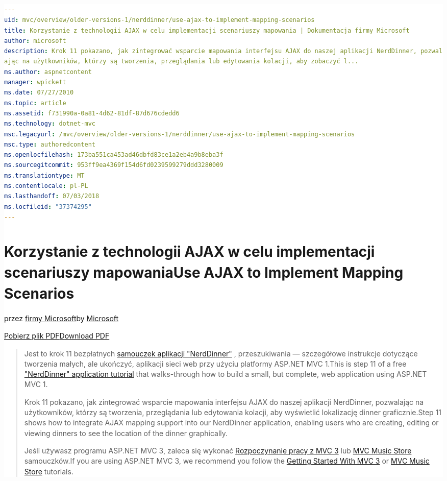 ```yaml
---
uid: mvc/overview/older-versions-1/nerddinner/use-ajax-to-implement-mapping-scenarios
title: Korzystanie z technologii AJAX w celu implementacji scenariuszy mapowania | Dokumentacja firmy Microsoft
author: microsoft
description: Krok 11 pokazano, jak zintegrować wsparcie mapowania interfejsu AJAX do naszej aplikacji NerdDinner, pozwalając na użytkowników, którzy są tworzenia, przeglądania lub edytowania kolacji, aby zobaczyć l...
ms.author: aspnetcontent
manager: wpickett
ms.date: 07/27/2010
ms.topic: article
ms.assetid: f731990a-0a81-4d62-81df-87d676cdedd6
ms.technology: dotnet-mvc
msc.legacyurl: /mvc/overview/older-versions-1/nerddinner/use-ajax-to-implement-mapping-scenarios
msc.type: authoredcontent
ms.openlocfilehash: 173ba551ca453ad46dbfd83ce1a2eb4a9b8eba3f
ms.sourcegitcommit: 953ff9ea4369f154d6fd0239599279ddd3280009
ms.translationtype: MT
ms.contentlocale: pl-PL
ms.lasthandoff: 07/03/2018
ms.locfileid: "37374295"
---
```

<a name="use-ajax-to-implement-mapping-scenarios"></a><span data-ttu-id="07a8f-103">Korzystanie z technologii AJAX w celu implementacji scenariuszy mapowania</span><span class="sxs-lookup"><span data-stu-id="07a8f-103">Use AJAX to Implement Mapping Scenarios</span></span>
====================
<span data-ttu-id="07a8f-104">przez [firmy Microsoft](https://github.com/microsoft)</span><span class="sxs-lookup"><span data-stu-id="07a8f-104">by [Microsoft](https://github.com/microsoft)</span></span>

[<span data-ttu-id="07a8f-105">Pobierz plik PDF</span><span class="sxs-lookup"><span data-stu-id="07a8f-105">Download PDF</span></span>](http://aspnetmvcbook.s3.amazonaws.com/aspnetmvc-nerdinner_v1.pdf)

> <span data-ttu-id="07a8f-106">Jest to krok 11 bezpłatnych [samouczek aplikacji "NerdDinner"](introducing-the-nerddinner-tutorial.md) , przeszukiwania — szczegółowe instrukcje dotyczące tworzenia małych, ale ukończyć, aplikacji sieci web przy użyciu platformy ASP.NET MVC 1.</span><span class="sxs-lookup"><span data-stu-id="07a8f-106">This is step 11 of a free ["NerdDinner" application tutorial](introducing-the-nerddinner-tutorial.md) that walks-through how to build a small, but complete, web application using ASP.NET MVC 1.</span></span>
> 
> <span data-ttu-id="07a8f-107">Krok 11 pokazano, jak zintegrować wsparcie mapowania interfejsu AJAX do naszej aplikacji NerdDinner, pozwalając na użytkowników, którzy są tworzenia, przeglądania lub edytowania kolacji, aby wyświetlić lokalizację dinner graficznie.</span><span class="sxs-lookup"><span data-stu-id="07a8f-107">Step 11 shows how to integrate AJAX mapping support into our NerdDinner application, enabling users who are creating, editing or viewing dinners to see the location of the dinner graphically.</span></span>
> 
> <span data-ttu-id="07a8f-108">Jeśli używasz programu ASP.NET MVC 3, zaleca się wykonać [Rozpoczynanie pracy z MVC 3](../../older-versions/getting-started-with-aspnet-mvc3/cs/intro-to-aspnet-mvc-3.md) lub [MVC Music Store](../../older-versions/mvc-music-store/mvc-music-store-part-1.md) samouczków.</span><span class="sxs-lookup"><span data-stu-id="07a8f-108">If you are using ASP.NET MVC 3, we recommend you follow the [Getting Started With MVC 3](../../older-versions/getting-started-with-aspnet-mvc3/cs/intro-to-aspnet-mvc-3.md) or [MVC Music Store](../../older-versions/mvc-music-store/mvc-music-store-part-1.md) tutorials.</span></span>
